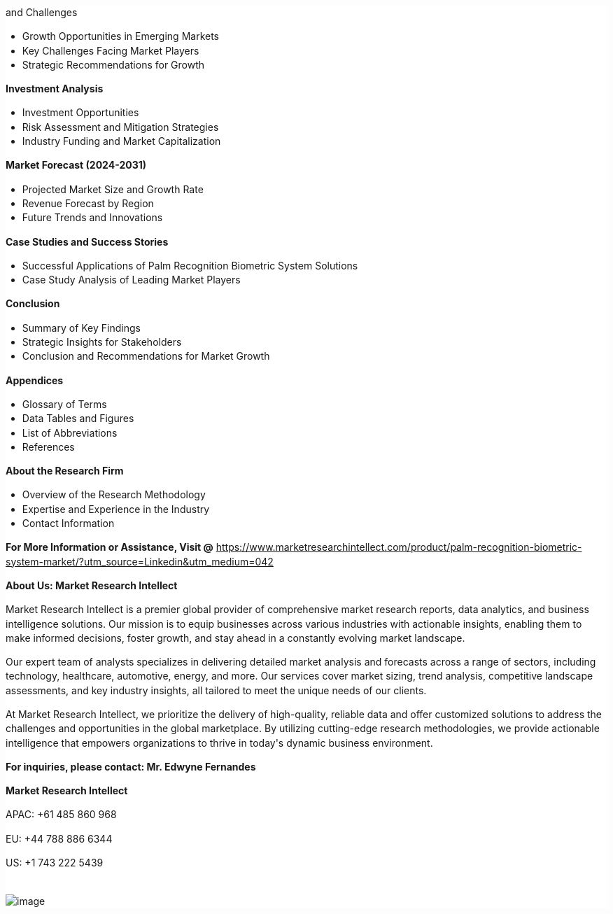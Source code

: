 and Challenges</strong></p><ul><li>Growth Opportunities in Emerging Markets</li><li>Key Challenges Facing Market Players</li><li>Strategic Recommendations for Growth</li></ul><p><strong>Investment Analysis</strong></p><ul><li>Investment Opportunities</li><li>Risk Assessment and Mitigation Strategies</li><li>Industry Funding and Market Capitalization</li></ul><p><strong>Market Forecast (2024-2031)</strong></p><ul><li>Projected Market Size and Growth Rate</li><li>Revenue Forecast by Region</li><li>Future Trends and Innovations</li></ul><p><strong>Case Studies and Success Stories</strong></p><ul><li>Successful Applications of Palm Recognition Biometric System Solutions</li><li>Case Study Analysis of Leading Market Players</li></ul><p><strong>Conclusion</strong></p><ul><li>Summary of Key Findings</li><li>Strategic Insights for Stakeholders</li><li>Conclusion and Recommendations for Market Growth</li></ul><p><strong>Appendices</strong></p><ul><li>Glossary of Terms</li><li>Data Tables and Figures</li><li>List of Abbreviations</li><li>References</li></ul><p><strong>About the Research Firm</strong></p><ul><li>Overview of the Research Methodology</li><li>Expertise and Experience in the Industry</li><li>Contact Information</li></ul></div><div class="article-main__content" data-test-id="publishing-text-block"><p><span class="font-[700]"><strong>For More Information or Assistance, Visit @</strong>&nbsp;<a href="https://www.marketresearchintellect.com/product/palm-recognition-biometric-system-market/?utm_source=Linkedin&utm_medium=042">https://www.marketresearchintellect.com/product/palm-recognition-biometric-system-market/?utm_source=Linkedin&utm_medium=042</a></span></p><p><strong>About Us: Market Research Intellect</strong></p><p>Market Research Intellect is a premier global provider of comprehensive market research reports, data analytics, and business intelligence solutions. Our mission is to equip businesses across various industries with actionable insights, enabling them to make informed decisions, foster growth, and stay ahead in a constantly evolving market landscape.</p><p>Our expert team of analysts specializes in delivering detailed market analysis and forecasts across a range of sectors, including technology, healthcare, automotive, energy, and more. Our services cover market sizing, trend analysis, competitive landscape assessments, and key industry insights, all tailored to meet the unique needs of our clients.</p><p>At Market Research Intellect, we prioritize the delivery of high-quality, reliable data and offer customized solutions to address the challenges and opportunities in the global marketplace. By utilizing cutting-edge research methodologies, we provide actionable intelligence that empowers organizations to thrive in today's dynamic business environment.</p><p><strong>For inquiries, please contact: Mr. Edwyne Fernandes</strong></p><p><strong>Market Research Intellect</strong></p><p>APAC: +61 485 860 968</p><p>EU: +44 788 886 6344</p><p>US: +1 743 222 5439</p></div><div class="article-main__content" data-test-id="publishing-text-block">&nbsp;</div>
![image](https://github.com/user-attachments/assets/403f8da8-745a-418c-90cf-2f7ca07813dd)
